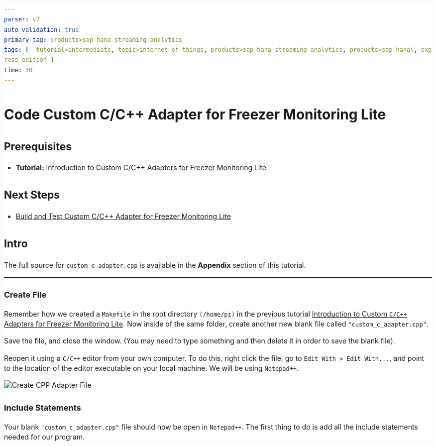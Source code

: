 ```yaml
---
parser: v2
auto_validation: true
primary_tag: products>sap-hana-streaming-analytics
tags: [  tutorial>intermediate, topic>internet-of-things, products>sap-hana-streaming-analytics, products>sap-hana\,-express-edition ]
time: 30
---
```


# Code Custom C/C++ Adapter for Freezer Monitoring Lite
  

## Prerequisites  
 - **Tutorial:** [Introduction to Custom C/C++ Adapters for Freezer Monitoring Lite](https://developers.sap.com/tutorials/hsa-lite-custom-c-adapter-part1.html)

## Next Steps
 - [Build and Test Custom C/C++ Adapter for Freezer Monitoring Lite](https://developers.sap.com/tutorials/hsa-lite-custom-c-adapter-part3.html)



## Intro
The full source for `custom_c_adapter.cpp` is available in the **Appendix** section of this tutorial.

---

### Create File


Remember how we created a `Makefile` in the root directory `(/home/pi)` in the previous tutorial [Introduction to Custom `C/C++` Adapters for Freezer Monitoring Lite](https://developers.sap.com/tutorials/hsa-lite-custom-c-adapter-part1.html). Now inside of the same folder, create another new blank file called `"custom_c_adapter.cpp"`.

Save the file, and close the window. (You may need to type something and then delete it in order to save the blank file).

Reopen it using a `C/C++` editor from your own computer. To do this, right click the file, go to `Edit With > Edit With...`, and point to the location of the editor executable on your local machine. We will be using `Notepad++`.

![Create CPP Adapter File](createCPPAdapterFile.png)


### Include Statements


Your blank `"custom_c_adapter.cpp"` file should now be open in `Notepad++`. The first thing to do is add all the include statements needed for our program.
